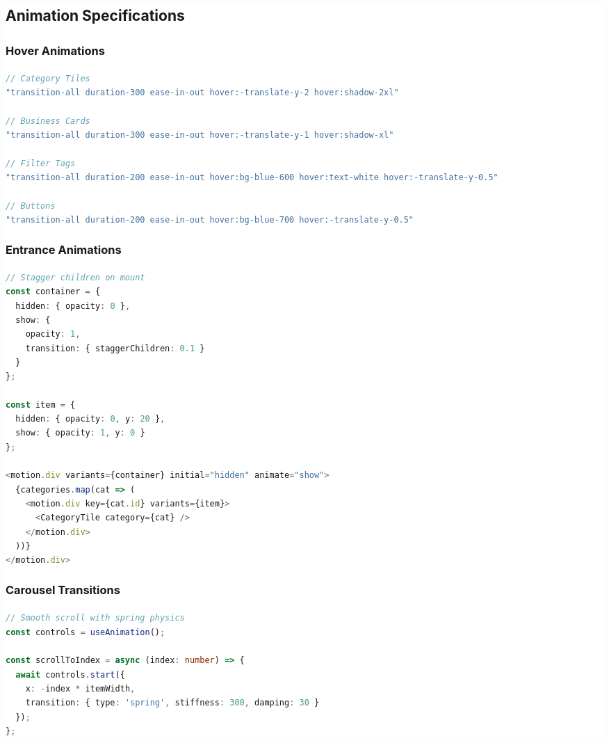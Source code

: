 ## Animation Specifications

### Hover Animations

```typescript
// Category Tiles
"transition-all duration-300 ease-in-out hover:-translate-y-2 hover:shadow-2xl"

// Business Cards
"transition-all duration-300 ease-in-out hover:-translate-y-1 hover:shadow-xl"

// Filter Tags
"transition-all duration-200 ease-in-out hover:bg-blue-600 hover:text-white hover:-translate-y-0.5"

// Buttons
"transition-all duration-200 ease-in-out hover:bg-blue-700 hover:-translate-y-0.5"
```

### Entrance Animations

```typescript
// Stagger children on mount
const container = {
  hidden: { opacity: 0 },
  show: {
    opacity: 1,
    transition: { staggerChildren: 0.1 }
  }
};

const item = {
  hidden: { opacity: 0, y: 20 },
  show: { opacity: 1, y: 0 }
};

<motion.div variants={container} initial="hidden" animate="show">
  {categories.map(cat => (
    <motion.div key={cat.id} variants={item}>
      <CategoryTile category={cat} />
    </motion.div>
  ))}
</motion.div>
```

### Carousel Transitions

```typescript
// Smooth scroll with spring physics
const controls = useAnimation();

const scrollToIndex = async (index: number) => {
  await controls.start({
    x: -index * itemWidth,
    transition: { type: 'spring', stiffness: 300, damping: 30 }
  });
};
```
